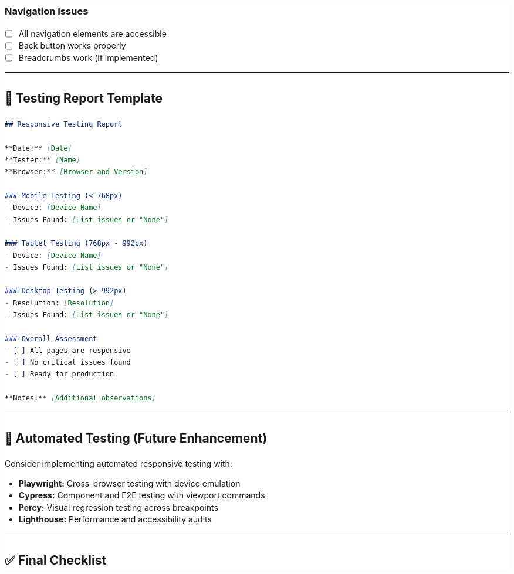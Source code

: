 ### Navigation Issues
- [ ] All navigation elements are accessible
- [ ] Back button works properly
- [ ] Breadcrumbs work (if implemented)

---

## 📝 Testing Report Template

```markdown
## Responsive Testing Report

**Date:** [Date]
**Tester:** [Name]
**Browser:** [Browser and Version]

### Mobile Testing (< 768px)
- Device: [Device Name]
- Issues Found: [List issues or "None"]

### Tablet Testing (768px - 992px)
- Device: [Device Name]
- Issues Found: [List issues or "None"]

### Desktop Testing (> 992px)
- Resolution: [Resolution]
- Issues Found: [List issues or "None"]

### Overall Assessment
- [ ] All pages are responsive
- [ ] No critical issues found
- [ ] Ready for production

**Notes:** [Additional observations]
```

---

## 🚀 Automated Testing (Future Enhancement)

Consider implementing automated responsive testing with:

- **Playwright:** Cross-browser testing with device emulation
- **Cypress:** Component and E2E testing with viewport commands
- **Percy:** Visual regression testing across breakpoints
- **Lighthouse:** Performance and accessibility audits

---

## ✅ Final Checklist
